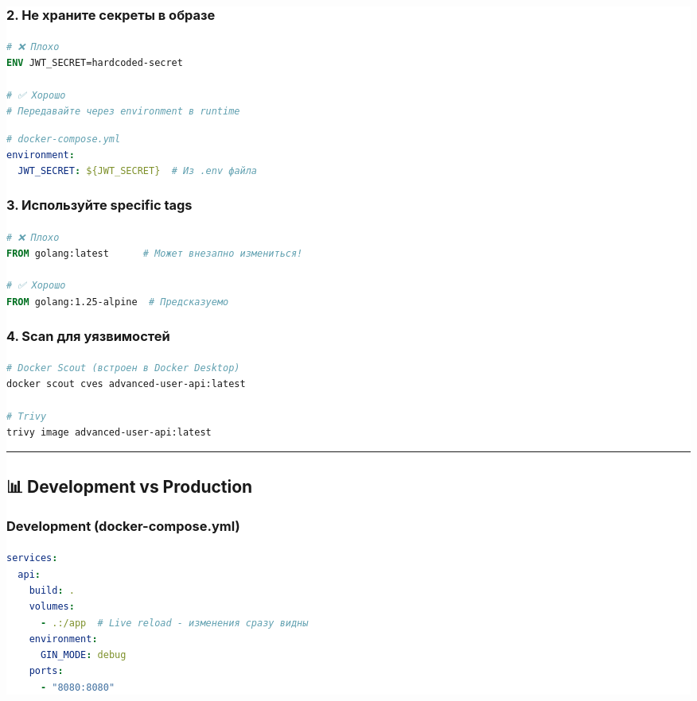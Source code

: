 ### 2. Не храните секреты в образе

```dockerfile
# ❌ Плохо
ENV JWT_SECRET=hardcoded-secret

# ✅ Хорошо
# Передавайте через environment в runtime
```

```yaml
# docker-compose.yml
environment:
  JWT_SECRET: ${JWT_SECRET}  # Из .env файла
```

### 3. Используйте specific tags

```dockerfile
# ❌ Плохо
FROM golang:latest      # Может внезапно измениться!

# ✅ Хорошо
FROM golang:1.25-alpine  # Предсказуемо
```

### 4. Scan для уязвимостей

```bash
# Docker Scout (встроен в Docker Desktop)
docker scout cves advanced-user-api:latest

# Trivy
trivy image advanced-user-api:latest
```

---

## 📊 Development vs Production

### Development (docker-compose.yml)

```yaml
services:
  api:
    build: .
    volumes:
      - .:/app  # Live reload - изменения сразу видны
    environment:
      GIN_MODE: debug
    ports:
      - "8080:8080"
```
